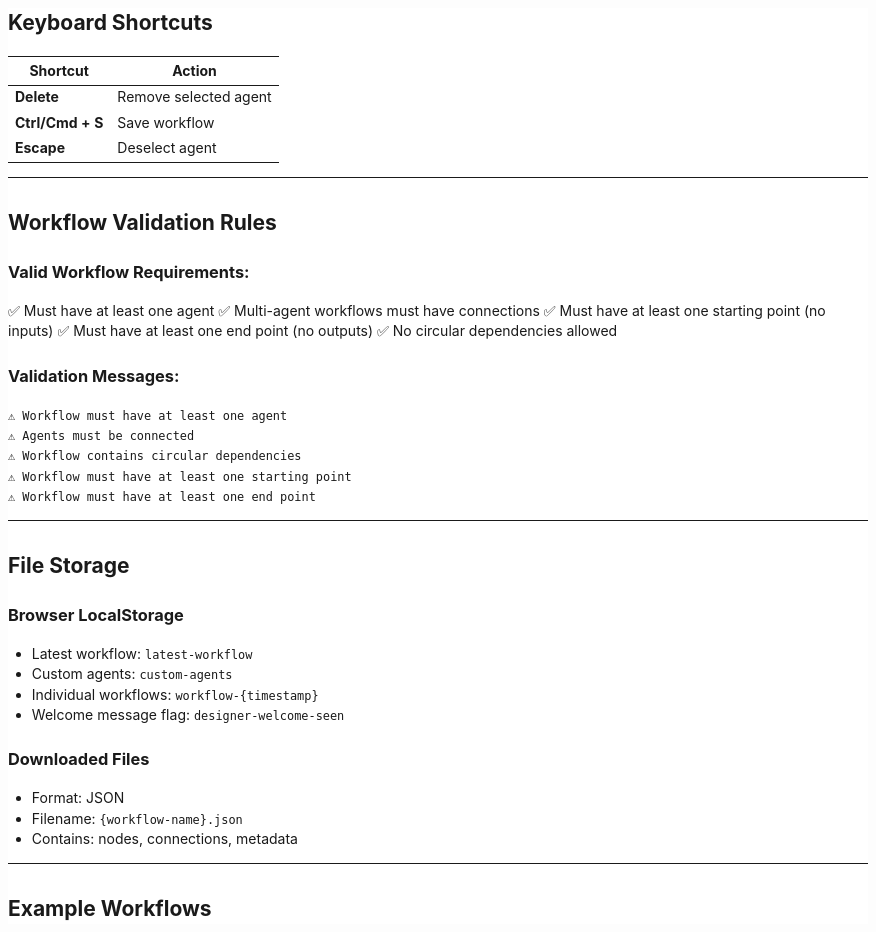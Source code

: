## Keyboard Shortcuts

| Shortcut | Action |
|----------|--------|
| **Delete** | Remove selected agent |
| **Ctrl/Cmd + S** | Save workflow |
| **Escape** | Deselect agent |

---

## Workflow Validation Rules

### Valid Workflow Requirements:
✅ Must have at least one agent
✅ Multi-agent workflows must have connections
✅ Must have at least one starting point (no inputs)
✅ Must have at least one end point (no outputs)
✅ No circular dependencies allowed

### Validation Messages:
```
⚠️ Workflow must have at least one agent
⚠️ Agents must be connected
⚠️ Workflow contains circular dependencies
⚠️ Workflow must have at least one starting point
⚠️ Workflow must have at least one end point
```

---

## File Storage

### Browser LocalStorage
- Latest workflow: `latest-workflow`
- Custom agents: `custom-agents`
- Individual workflows: `workflow-{timestamp}`
- Welcome message flag: `designer-welcome-seen`

### Downloaded Files
- Format: JSON
- Filename: `{workflow-name}.json`
- Contains: nodes, connections, metadata

---

## Example Workflows
